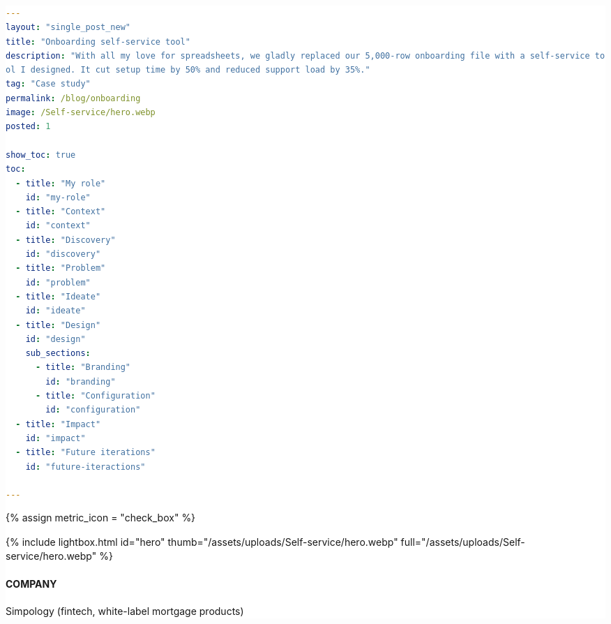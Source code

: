 ```yaml
---
layout: "single_post_new"
title: "Onboarding self-service tool"
description: "With all my love for spreadsheets, we gladly replaced our 5,000-row onboarding file with a self-service tool I designed. It cut setup time by 50% and reduced support load by 35%."
tag: "Case study"
permalink: /blog/onboarding
image: /Self-service/hero.webp
posted: 1

show_toc: true 
toc:
  - title: "My role"
    id: "my-role"
  - title: "Context"
    id: "context"
  - title: "Discovery"
    id: "discovery"
  - title: "Problem"
    id: "problem"
  - title: "Ideate"
    id: "ideate"
  - title: "Design"
    id: "design"
    sub_sections:
      - title: "Branding"   
        id: "branding"
      - title: "Configuration"
        id: "configuration"
  - title: "Impact"
    id: "impact"
  - title: "Future iterations"
    id: "future-iteractions"

---
```


{% assign metric_icon = "check_box" %}

{% include lightbox.html
  id="hero"
  thumb="/assets/uploads/Self-service/hero.webp"
  full="/assets/uploads/Self-service/hero.webp"
 %}

<div class="highlighted project-overview two-column">
<div class="column-40">
  <div class="overview-item">
  <h4>COMPANY</h4>
  <p>Simpology (fintech, white-label mortgage products)</p>
  </div>
  